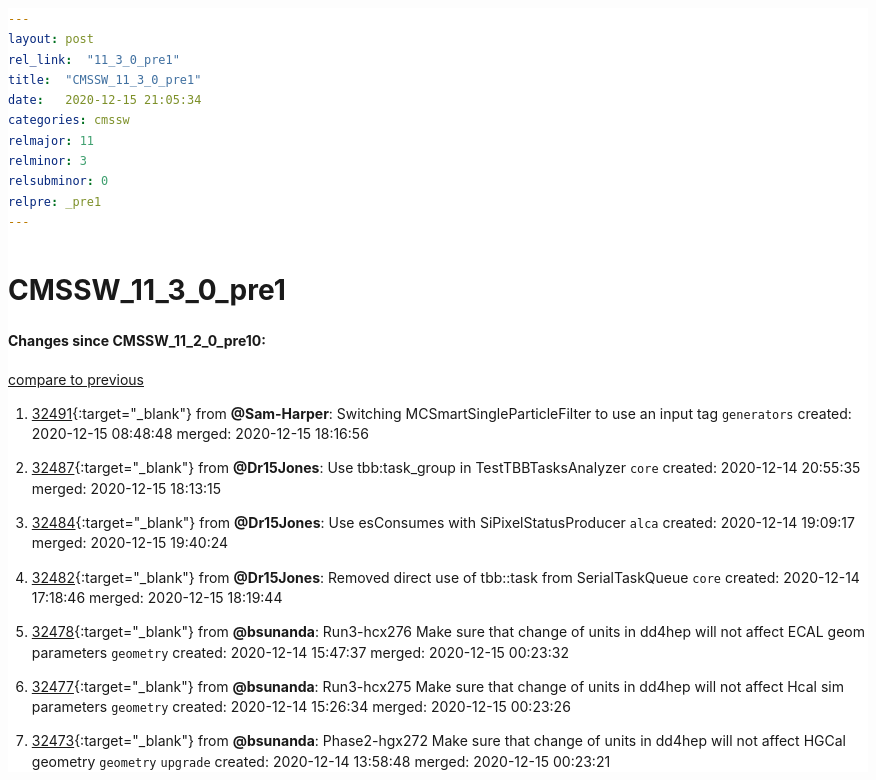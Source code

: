 ```yaml
---
layout: post
rel_link:  "11_3_0_pre1"
title:  "CMSSW_11_3_0_pre1"
date:   2020-12-15 21:05:34
categories: cmssw
relmajor: 11
relminor: 3
relsubminor: 0
relpre: _pre1
---
```


# CMSSW_11_3_0_pre1
#### Changes since CMSSW_11_2_0_pre10:
[compare to previous](https://github.com/cms-sw/cmssw/compare/CMSSW_11_2_0_pre10...CMSSW_11_3_0_pre1)



1. [32491](http://github.com/cms-sw/cmssw/pull/32491){:target="_blank"}  from **@Sam-Harper**: Switching MCSmartSingleParticleFilter to use an input tag `generators`  created: 2020-12-15 08:48:48 merged: 2020-12-15 18:16:56



2. [32487](http://github.com/cms-sw/cmssw/pull/32487){:target="_blank"}  from **@Dr15Jones**: Use tbb:task_group in TestTBBTasksAnalyzer `core`  created: 2020-12-14 20:55:35 merged: 2020-12-15 18:13:15



3. [32484](http://github.com/cms-sw/cmssw/pull/32484){:target="_blank"}  from **@Dr15Jones**: Use esConsumes with SiPixelStatusProducer `alca`  created: 2020-12-14 19:09:17 merged: 2020-12-15 19:40:24



4. [32482](http://github.com/cms-sw/cmssw/pull/32482){:target="_blank"}  from **@Dr15Jones**: Removed direct use of tbb::task from SerialTaskQueue `core`  created: 2020-12-14 17:18:46 merged: 2020-12-15 18:19:44



5. [32478](http://github.com/cms-sw/cmssw/pull/32478){:target="_blank"}  from **@bsunanda**: Run3-hcx276 Make sure that change of units in dd4hep will not affect ECAL geom parameters `geometry`  created: 2020-12-14 15:47:37 merged: 2020-12-15 00:23:32



6. [32477](http://github.com/cms-sw/cmssw/pull/32477){:target="_blank"}  from **@bsunanda**: Run3-hcx275 Make sure that change of units in dd4hep will not affect Hcal sim parameters `geometry`  created: 2020-12-14 15:26:34 merged: 2020-12-15 00:23:26



7. [32473](http://github.com/cms-sw/cmssw/pull/32473){:target="_blank"}  from **@bsunanda**: Phase2-hgx272 Make sure that change of units in dd4hep will not affect HGCal geometry `geometry`  `upgrade`  created: 2020-12-14 13:58:48 merged: 2020-12-15 00:23:21
